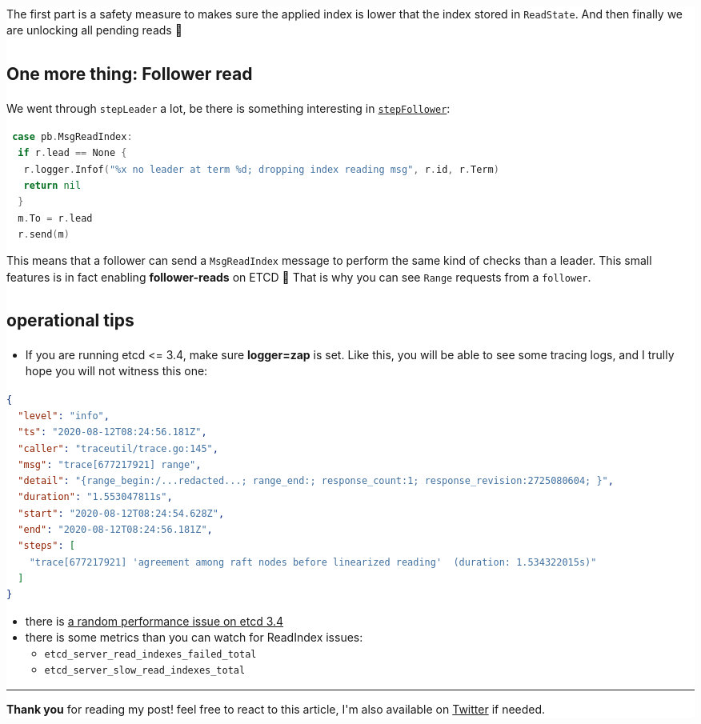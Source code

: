 The first part is a safety measure to makes sure the applied index is lower that the index stored in `ReadState`. And then finally we are unlocking all pending reads 🤩

## One more thing: Follower read

We went through `stepLeader` a lot, be there is something interesting in [`stepFollower`](https://github.com/etcd-io/etcd/blob/v4.3.13/raft/raft.go#L1320):

```go
 case pb.MsgReadIndex:
  if r.lead == None {
   r.logger.Infof("%x no leader at term %d; dropping index reading msg", r.id, r.Term)
   return nil
  }
  m.To = r.lead
  r.send(m)
```

This means that a follower can send a `MsgReadIndex` message to perform the same kind of checks than a leader. This small features is in fact enabling **follower-reads** on ETCD 🤩 That is why you can see `Range` requests from a `follower`.

## operational tips

* If you are running etcd <= 3.4, make sure **logger=zap** is set. Like this, you will be able to see some tracing logs, and I trully hope you will not witness this one:

```json
{
  "level": "info",
  "ts": "2020-08-12T08:24:56.181Z",
  "caller": "traceutil/trace.go:145",
  "msg": "trace[677217921] range",
  "detail": "{range_begin:/...redacted...; range_end:; response_count:1; response_revision:2725080604; }",
  "duration": "1.553047811s",
  "start": "2020-08-12T08:24:54.628Z",
  "end": "2020-08-12T08:24:56.181Z",
  "steps": [
    "trace[677217921] 'agreement among raft nodes before linearized reading'  (duration: 1.534322015s)" 
  ]
}
```

* there is [a random performance issue on etcd 3.4](https://github.com/etcd-io/etcd/issues/11884)
* there is some metrics than you can watch for ReadIndex issues:
  * `etcd_server_read_indexes_failed_total`
  * `etcd_server_slow_read_indexes_total`

---

**Thank you** for reading my post! feel free to react to this article, I'm also available on [Twitter](https://twitter.com/PierreZ) if needed.
